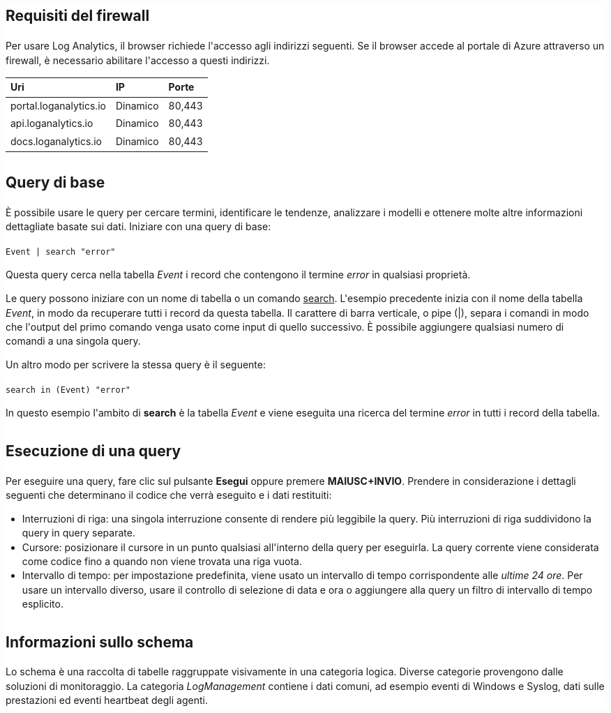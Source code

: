 ## <a name="firewall-requirements"></a>Requisiti del firewall
Per usare Log Analytics, il browser richiede l'accesso agli indirizzi seguenti. Se il browser accede al portale di Azure attraverso un firewall, è necessario abilitare l'accesso a questi indirizzi.

| Uri | IP | Porte |
|:---|:---|:---|
| portal.loganalytics.io | Dinamico | 80,443 |
| api.loganalytics.io | Dinamico | 80,443 |
| docs.loganalytics.io | Dinamico | 80,443 |

## <a name="basic-queries"></a>Query di base
È possibile usare le query per cercare termini, identificare le tendenze, analizzare i modelli e ottenere molte altre informazioni dettagliate basate sui dati. Iniziare con una query di base:

```Kusto
Event | search "error"
```

Questa query cerca nella tabella _Event_ i record che contengono il termine _error_ in qualsiasi proprietà.

Le query possono iniziare con un nome di tabella o un comando [search](/azure/kusto/query/searchoperator). L'esempio precedente inizia con il nome della tabella _Event_, in modo da recuperare tutti i record da questa tabella. Il carattere di barra verticale, o pipe (|), separa i comandi in modo che l'output del primo comando venga usato come input di quello successivo. È possibile aggiungere qualsiasi numero di comandi a una singola query.

Un altro modo per scrivere la stessa query è il seguente:

```Kusto
search in (Event) "error"
```

In questo esempio l'ambito di **search** è la tabella _Event_ e viene eseguita una ricerca del termine _error_ in tutti i record della tabella.

## <a name="running-a-query"></a>Esecuzione di una query
Per eseguire una query, fare clic sul pulsante **Esegui** oppure premere **MAIUSC+INVIO**. Prendere in considerazione i dettagli seguenti che determinano il codice che verrà eseguito e i dati restituiti:

- Interruzioni di riga: una singola interruzione consente di rendere più leggibile la query. Più interruzioni di riga suddividono la query in query separate.
- Cursore: posizionare il cursore in un punto qualsiasi all'interno della query per eseguirla. La query corrente viene considerata come codice fino a quando non viene trovata una riga vuota.
- Intervallo di tempo: per impostazione predefinita, viene usato un intervallo di tempo corrispondente alle _ultime 24 ore_. Per usare un intervallo diverso, usare il controllo di selezione di data e ora o aggiungere alla query un filtro di intervallo di tempo esplicito.


## <a name="understand-the-schema"></a>Informazioni sullo schema
Lo schema è una raccolta di tabelle raggruppate visivamente in una categoria logica. Diverse categorie provengono dalle soluzioni di monitoraggio. La categoria _LogManagement_ contiene i dati comuni, ad esempio eventi di Windows e Syslog, dati sulle prestazioni ed eventi heartbeat degli agenti.
